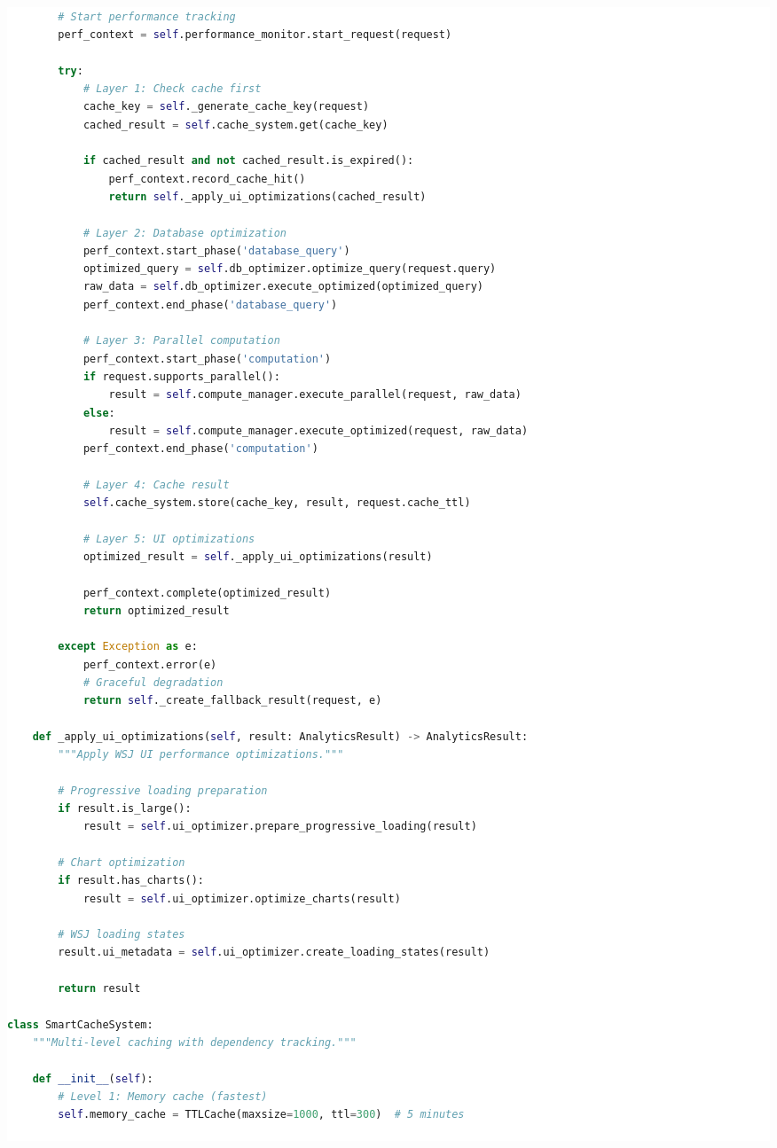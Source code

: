 ```python
        # Start performance tracking
        perf_context = self.performance_monitor.start_request(request)
        
        try:
            # Layer 1: Check cache first
            cache_key = self._generate_cache_key(request)
            cached_result = self.cache_system.get(cache_key)
            
            if cached_result and not cached_result.is_expired():
                perf_context.record_cache_hit()
                return self._apply_ui_optimizations(cached_result)
                
            # Layer 2: Database optimization
            perf_context.start_phase('database_query')
            optimized_query = self.db_optimizer.optimize_query(request.query)
            raw_data = self.db_optimizer.execute_optimized(optimized_query)
            perf_context.end_phase('database_query')
            
            # Layer 3: Parallel computation
            perf_context.start_phase('computation')
            if request.supports_parallel():
                result = self.compute_manager.execute_parallel(request, raw_data)
            else:
                result = self.compute_manager.execute_optimized(request, raw_data)
            perf_context.end_phase('computation')
            
            # Layer 4: Cache result
            self.cache_system.store(cache_key, result, request.cache_ttl)
            
            # Layer 5: UI optimizations
            optimized_result = self._apply_ui_optimizations(result)
            
            perf_context.complete(optimized_result)
            return optimized_result
            
        except Exception as e:
            perf_context.error(e)
            # Graceful degradation
            return self._create_fallback_result(request, e)
            
    def _apply_ui_optimizations(self, result: AnalyticsResult) -> AnalyticsResult:
        """Apply WSJ UI performance optimizations."""
        
        # Progressive loading preparation
        if result.is_large():
            result = self.ui_optimizer.prepare_progressive_loading(result)
            
        # Chart optimization
        if result.has_charts():
            result = self.ui_optimizer.optimize_charts(result)
            
        # WSJ loading states
        result.ui_metadata = self.ui_optimizer.create_loading_states(result)
        
        return result
        
class SmartCacheSystem:
    """Multi-level caching with dependency tracking."""
    
    def __init__(self):
        # Level 1: Memory cache (fastest)
        self.memory_cache = TTLCache(maxsize=1000, ttl=300)  # 5 minutes
        
```